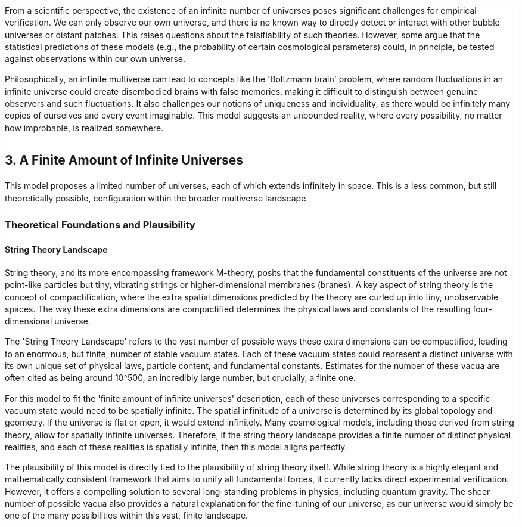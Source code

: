 From a scientific perspective, the existence of an infinite number of universes poses significant challenges for empirical verification. We can only observe our own universe, and there is no known way to directly detect or interact with other bubble universes or distant patches. This raises questions about the falsifiability of such theories. However, some argue that the statistical predictions of these models (e.g., the probability of certain cosmological parameters) could, in principle, be tested against observations within our own universe.

Philosophically, an infinite multiverse can lead to concepts like the 'Boltzmann brain' problem, where random fluctuations in an infinite universe could create disembodied brains with false memories, making it difficult to distinguish between genuine observers and such fluctuations. It also challenges our notions of uniqueness and individuality, as there would be infinitely many copies of ourselves and every event imaginable. This model suggests an unbounded reality, where every possibility, no matter how improbable, is realized somewhere.



## 3. A Finite Amount of Infinite Universes

This model proposes a limited number of universes, each of which extends infinitely in space. This is a less common, but still theoretically possible, configuration within the broader multiverse landscape.

### Theoretical Foundations and Plausibility

#### String Theory Landscape

String theory, and its more encompassing framework M-theory, posits that the fundamental constituents of the universe are not point-like particles but tiny, vibrating strings or higher-dimensional membranes (branes). A key aspect of string theory is the concept of compactification, where the extra spatial dimensions predicted by the theory are curled up into tiny, unobservable spaces. The way these extra dimensions are compactified determines the physical laws and constants of the resulting four-dimensional universe.

The 'String Theory Landscape' refers to the vast number of possible ways these extra dimensions can be compactified, leading to an enormous, but finite, number of stable vacuum states. Each of these vacuum states could represent a distinct universe with its own unique set of physical laws, particle content, and fundamental constants. Estimates for the number of these vacua are often cited as being around 10^500, an incredibly large number, but crucially, a finite one.

For this model to fit the 'finite amount of infinite universes' description, each of these universes corresponding to a specific vacuum state would need to be spatially infinite. The spatial infinitude of a universe is determined by its global topology and geometry. If the universe is flat or open, it would extend infinitely. Many cosmological models, including those derived from string theory, allow for spatially infinite universes. Therefore, if the string theory landscape provides a finite number of distinct physical realities, and each of these realities is spatially infinite, then this model aligns perfectly.

The plausibility of this model is directly tied to the plausibility of string theory itself. While string theory is a highly elegant and mathematically consistent framework that aims to unify all fundamental forces, it currently lacks direct experimental verification. However, it offers a compelling solution to several long-standing problems in physics, including quantum gravity. The sheer number of possible vacua also provides a natural explanation for the fine-tuning of our universe, as our universe would simply be one of the many possibilities within this vast, finite landscape.
